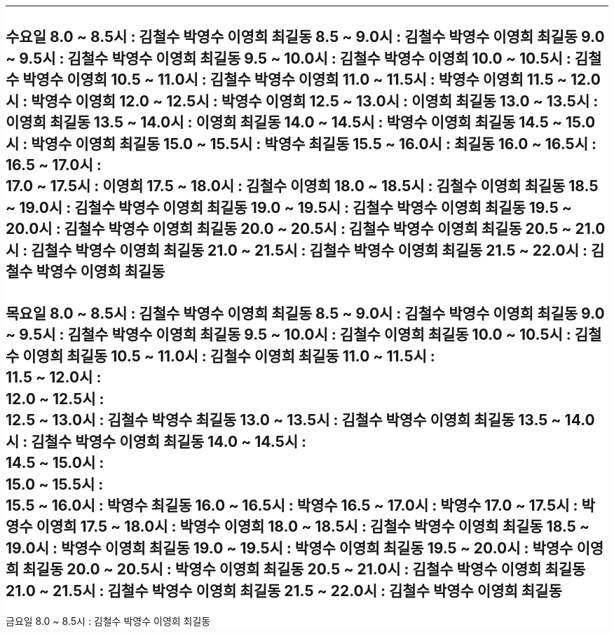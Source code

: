 ------------------------------------------------
수요일
8.0 ~ 8.5시 : 	김철수 박영수 이영희 최길동 
8.5 ~ 9.0시 : 	김철수 박영수 이영희 최길동 
9.0 ~ 9.5시 : 	김철수 박영수 이영희 최길동 
9.5 ~ 10.0시 : 	김철수 박영수 이영희 
10.0 ~ 10.5시 : 	김철수 박영수 이영희 
10.5 ~ 11.0시 : 	김철수 박영수 이영희 
11.0 ~ 11.5시 : 	박영수 이영희 
11.5 ~ 12.0시 : 	박영수 이영희 
12.0 ~ 12.5시 : 	박영수 이영희 
12.5 ~ 13.0시 : 	이영희 최길동 
13.0 ~ 13.5시 : 	이영희 최길동 
13.5 ~ 14.0시 : 	이영희 최길동 
14.0 ~ 14.5시 : 	박영수 이영희 최길동 
14.5 ~ 15.0시 : 	박영수 이영희 최길동 
15.0 ~ 15.5시 : 	박영수 최길동 
15.5 ~ 16.0시 : 	최길동 
16.0 ~ 16.5시 : 	
16.5 ~ 17.0시 : 	
17.0 ~ 17.5시 : 	이영희 
17.5 ~ 18.0시 : 	김철수 이영희 
18.0 ~ 18.5시 : 	김철수 이영희 최길동 
18.5 ~ 19.0시 : 	김철수 박영수 이영희 최길동 
19.0 ~ 19.5시 : 	김철수 박영수 이영희 최길동 
19.5 ~ 20.0시 : 	김철수 박영수 이영희 최길동 
20.0 ~ 20.5시 : 	김철수 박영수 이영희 최길동 
20.5 ~ 21.0시 : 	김철수 박영수 이영희 최길동 
21.0 ~ 21.5시 : 	김철수 박영수 이영희 최길동 
21.5 ~ 22.0시 : 	김철수 박영수 이영희 최길동 
------------------------------------------------
목요일
8.0 ~ 8.5시 : 	김철수 박영수 이영희 최길동 
8.5 ~ 9.0시 : 	김철수 박영수 이영희 최길동 
9.0 ~ 9.5시 : 	김철수 박영수 이영희 최길동 
9.5 ~ 10.0시 : 	김철수 이영희 최길동 
10.0 ~ 10.5시 : 	김철수 이영희 최길동 
10.5 ~ 11.0시 : 	김철수 이영희 최길동 
11.0 ~ 11.5시 : 	
11.5 ~ 12.0시 : 	
12.0 ~ 12.5시 : 	
12.5 ~ 13.0시 : 	김철수 박영수 최길동 
13.0 ~ 13.5시 : 	김철수 박영수 이영희 최길동 
13.5 ~ 14.0시 : 	김철수 박영수 이영희 최길동 
14.0 ~ 14.5시 : 	
14.5 ~ 15.0시 : 	
15.0 ~ 15.5시 : 	
15.5 ~ 16.0시 : 	박영수 최길동 
16.0 ~ 16.5시 : 	박영수 
16.5 ~ 17.0시 : 	박영수 
17.0 ~ 17.5시 : 	박영수 이영희 
17.5 ~ 18.0시 : 	박영수 이영희 
18.0 ~ 18.5시 : 	김철수 박영수 이영희 최길동 
18.5 ~ 19.0시 : 	박영수 이영희 최길동 
19.0 ~ 19.5시 : 	박영수 이영희 최길동 
19.5 ~ 20.0시 : 	박영수 이영희 최길동 
20.0 ~ 20.5시 : 	박영수 이영희 최길동 
20.5 ~ 21.0시 : 	김철수 박영수 이영희 최길동 
21.0 ~ 21.5시 : 	김철수 박영수 이영희 최길동 
21.5 ~ 22.0시 : 	김철수 박영수 이영희 최길동 
------------------------------------------------
금요일
8.0 ~ 8.5시 : 	김철수 박영수 이영희 최길동 